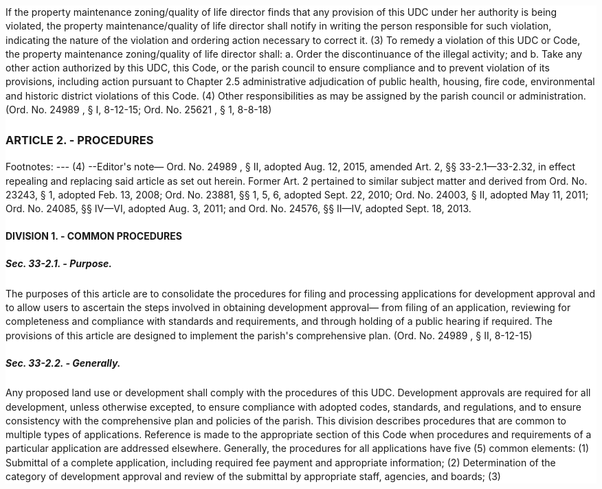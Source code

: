 If the property maintenance zoning/quality of life director finds that any provision of this UDC under her
authority is being violated, the property maintenance/quality of life director shall notify in writing the person
responsible for such violation, indicating the nature of the violation and ordering action necessary to correct it.
(3)
To remedy a violation of this UDC or Code, the property maintenance zoning/quality of life director shall:
a.
Order the discontinuance of the illegal activity; and
b.
Take any other action authorized by this UDC, this Code, or the parish council to ensure compliance and to
prevent violation of its provisions, including action pursuant to Chapter 2.5 administrative adjudication of public
health, housing, fire code, environmental and historic district violations of this Code.
(4)
Other responsibilities as may be assigned by the parish council or administration.
(Ord. No. 24989 , § I, 8-12-15; Ord. No. 25621 , § 1, 8-8-18)
### ARTICLE 2. - PROCEDURES
Footnotes:
--- (4) --Editor's note— Ord. No. 24989 , § II, adopted Aug. 12, 2015, amended Art. 2, §§ 33-2.1—33-2.32, in effect
repealing and replacing said article as set out herein. Former Art. 2 pertained to similar subject matter and
derived from Ord. No. 23243, § 1, adopted Feb. 13, 2008; Ord. No. 23881, §§ 1, 5, 6, adopted Sept. 22, 2010;
Ord. No. 24003, § II, adopted May 11, 2011; Ord. No. 24085, §§ IV—VI, adopted Aug. 3, 2011; and Ord. No.
24576, §§ II—IV, adopted Sept. 18, 2013.
#### DIVISION 1. - COMMON PROCEDURES
##### Sec. 33-2.1. - Purpose.
The purposes of this article are to consolidate the procedures for filing and processing applications for
development approval and to allow users to ascertain the steps involved in obtaining development approval—
from filing of an application, reviewing for completeness and compliance with standards and requirements, and
through holding of a public hearing if required. The provisions of this article are designed to implement the
parish's comprehensive plan.
(Ord. No. 24989 , § II, 8-12-15)
##### Sec. 33-2.2. - Generally.
Any proposed land use or development shall comply with the procedures of this UDC. Development approvals
are required for all development, unless otherwise excepted, to ensure compliance with adopted codes,
standards, and regulations, and to ensure consistency with the comprehensive plan and policies of the parish.
This division describes procedures that are common to multiple types of applications. Reference is made to the
appropriate section of this Code when procedures and requirements of a particular application are addressed
elsewhere. Generally, the procedures for all applications have five (5) common elements:
(1)
Submittal of a complete application, including required fee payment and appropriate information;
(2)
Determination of the category of development approval and review of the submittal by appropriate staff,
agencies, and boards;
(3)